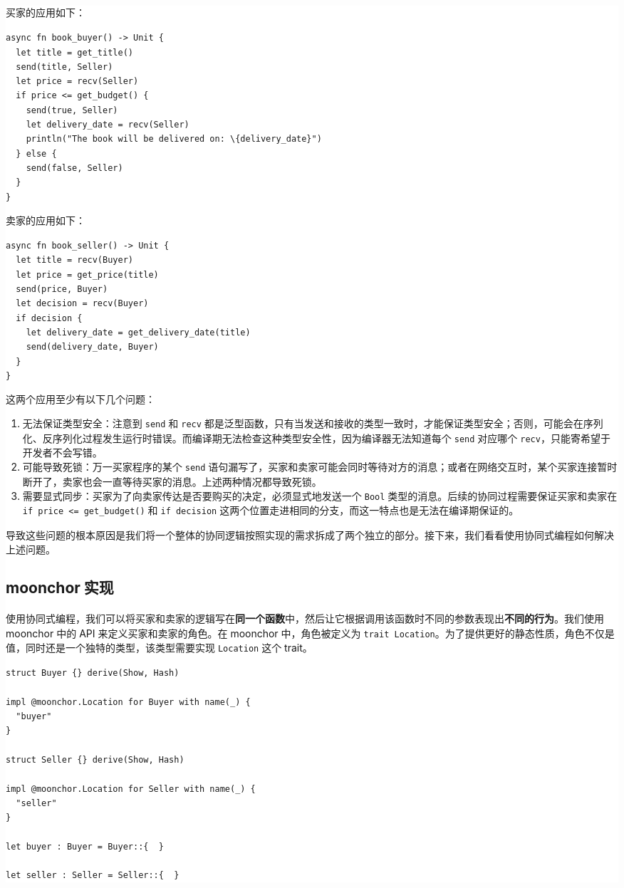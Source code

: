 ```moonbit
```

买家的应用如下：

```moonbit 
async fn book_buyer() -> Unit {
  let title = get_title()
  send(title, Seller)
  let price = recv(Seller)
  if price <= get_budget() {
    send(true, Seller)
    let delivery_date = recv(Seller)
    println("The book will be delivered on: \{delivery_date}")
  } else {
    send(false, Seller)
  }
}
```

卖家的应用如下：

```moonbit
async fn book_seller() -> Unit {
  let title = recv(Buyer)
  let price = get_price(title)
  send(price, Buyer)
  let decision = recv(Buyer)
  if decision {
    let delivery_date = get_delivery_date(title)
    send(delivery_date, Buyer)
  }
}
```

这两个应用至少有以下几个问题：

1. 无法保证类型安全：注意到 `send` 和 `recv` 都是泛型函数，只有当发送和接收的类型一致时，才能保证类型安全；否则，可能会在序列化、反序列化过程发生运行时错误。而编译期无法检查这种类型安全性，因为编译器无法知道每个 `send` 对应哪个 `recv`，只能寄希望于开发者不会写错。
2. 可能导致死锁：万一买家程序的某个 `send` 语句漏写了，买家和卖家可能会同时等待对方的消息；或者在网络交互时，某个买家连接暂时断开了，卖家也会一直等待买家的消息。上述两种情况都导致死锁。
3. 需要显式同步：买家为了向卖家传达是否要购买的决定，必须显式地发送一个 `Bool` 类型的消息。后续的协同过程需要保证买家和卖家在 `if price <= get_budget()` 和 `if decision` 这两个位置走进相同的分支，而这一特点也是无法在编译期保证的。

导致这些问题的根本原因是我们将一个整体的协同逻辑按照实现的需求拆成了两个独立的部分。接下来，我们看看使用协同式编程如何解决上述问题。

## moonchor 实现

使用协同式编程，我们可以将买家和卖家的逻辑写在**同一个函数**中，然后让它根据调用该函数时不同的参数表现出**不同的行为**。我们使用 moonchor 中的 API 来定义买家和卖家的角色。在 moonchor 中，角色被定义为 `trait Location`。为了提供更好的静态性质，角色不仅是值，同时还是一个独特的类型，该类型需要实现 `Location` 这个 trait。

```moonbit
struct Buyer {} derive(Show, Hash)

impl @moonchor.Location for Buyer with name(_) {
  "buyer"
}

struct Seller {} derive(Show, Hash)

impl @moonchor.Location for Seller with name(_) {
  "seller"
}

let buyer : Buyer = Buyer::{  }

let seller : Seller = Seller::{  }
```
